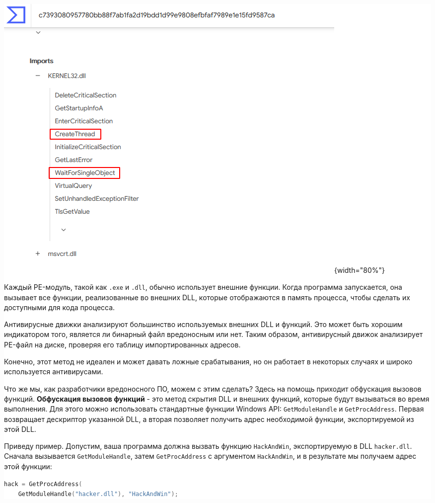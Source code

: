![детали](./images/3/2021-09-06_16-02.png){width="80%"}    

Каждый PE-модуль, такой как `.exe` и `.dll`, обычно использует внешние функции. Когда программа запускается, она вызывает все функции, реализованные во внешних DLL, которые отображаются в память процесса, чтобы сделать их доступными для кода процесса.    

Антивирусные движки анализируют большинство используемых внешних DLL и функций. Это может быть хорошим индикатором того, является ли бинарный файл вредоносным или нет. Таким образом, антивирусный движок анализирует PE-файл на диске, проверяя его таблицу импортированных адресов.    

Конечно, этот метод не идеален и может давать ложные срабатывания, но он работает в некоторых случаях и широко используется антивирусами.    

Что же мы, как разработчики вредоносного ПО, можем с этим сделать? Здесь на помощь приходит обфускация вызовов функций. **Обфускация вызовов функций** - это метод скрытия DLL и внешних функций, которые будут вызываться во время выполнения. Для этого можно использовать стандартные функции Windows API: `GetModuleHandle` и `GetProcAddress`. Первая возвращает дескриптор указанной DLL, а вторая позволяет получить адрес необходимой функции, экспортируемой из этой DLL.    

Приведу пример. Допустим, ваша программа должна вызвать функцию `HackAndWin`, экспортируемую в DLL `hacker.dll`. Сначала вызывается `GetModuleHandle`, затем `GetProcAddress` с аргументом `HackAndWin`, и в результате мы получаем адрес этой функции:
```cpp
hack = GetProcAddress(
    GetModuleHandle("hacker.dll"), "HackAndWin");
```
